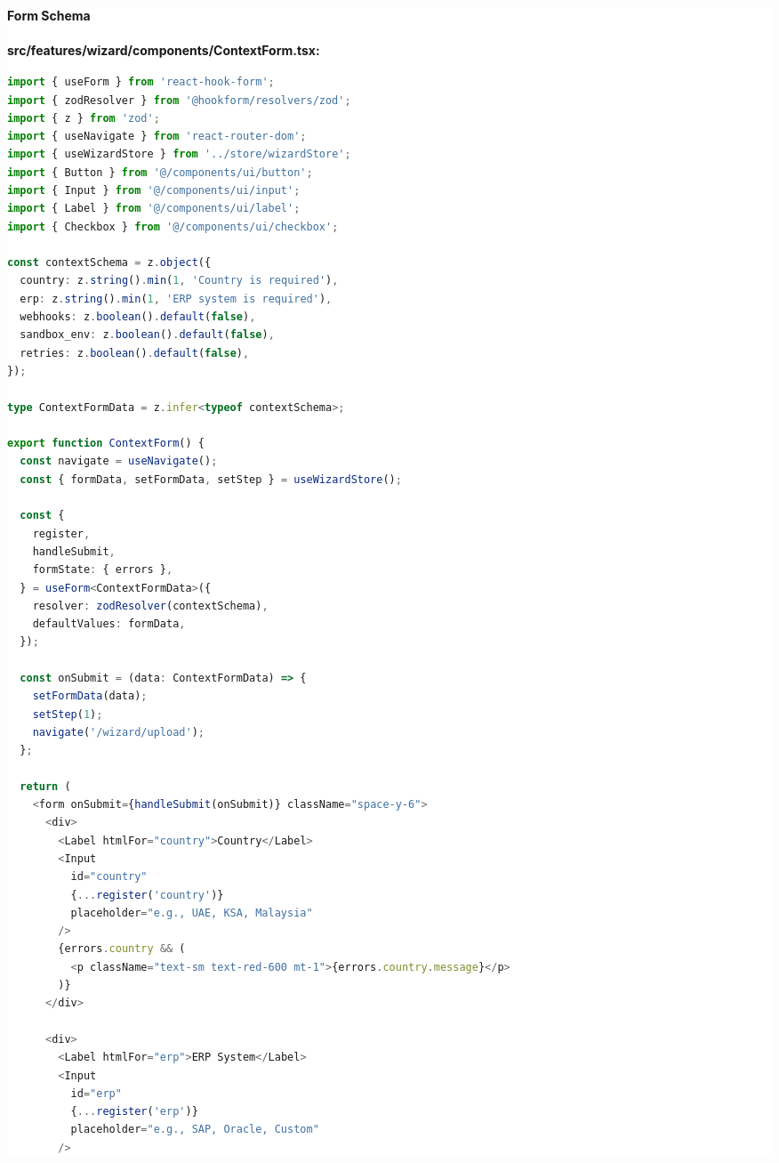 #### Form Schema

**src/features/wizard/components/ContextForm.tsx:**
```typescript
import { useForm } from 'react-hook-form';
import { zodResolver } from '@hookform/resolvers/zod';
import { z } from 'zod';
import { useNavigate } from 'react-router-dom';
import { useWizardStore } from '../store/wizardStore';
import { Button } from '@/components/ui/button';
import { Input } from '@/components/ui/input';
import { Label } from '@/components/ui/label';
import { Checkbox } from '@/components/ui/checkbox';

const contextSchema = z.object({
  country: z.string().min(1, 'Country is required'),
  erp: z.string().min(1, 'ERP system is required'),
  webhooks: z.boolean().default(false),
  sandbox_env: z.boolean().default(false),
  retries: z.boolean().default(false),
});

type ContextFormData = z.infer<typeof contextSchema>;

export function ContextForm() {
  const navigate = useNavigate();
  const { formData, setFormData, setStep } = useWizardStore();

  const {
    register,
    handleSubmit,
    formState: { errors },
  } = useForm<ContextFormData>({
    resolver: zodResolver(contextSchema),
    defaultValues: formData,
  });

  const onSubmit = (data: ContextFormData) => {
    setFormData(data);
    setStep(1);
    navigate('/wizard/upload');
  };

  return (
    <form onSubmit={handleSubmit(onSubmit)} className="space-y-6">
      <div>
        <Label htmlFor="country">Country</Label>
        <Input
          id="country"
          {...register('country')}
          placeholder="e.g., UAE, KSA, Malaysia"
        />
        {errors.country && (
          <p className="text-sm text-red-600 mt-1">{errors.country.message}</p>
        )}
      </div>

      <div>
        <Label htmlFor="erp">ERP System</Label>
        <Input
          id="erp"
          {...register('erp')}
          placeholder="e.g., SAP, Oracle, Custom"
        />
```